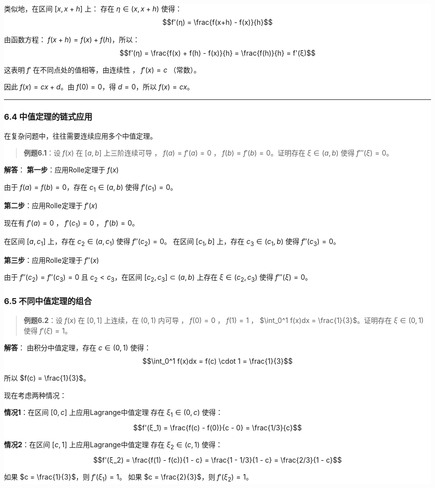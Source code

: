 类似地，在区间 $[x, x+h]$ 上：
存在 $η \in (x, x+h)$ 使得：
$$f'(η) = \frac{f(x+h) - f(x)}{h}$$

由函数方程： $f(x+h) = f(x) + f(h)$，所以：
$$f'(η) = \frac{f(x) + f(h) - f(x)}{h} = \frac{f(h)}{h} = f'(ξ)$$

这表明 $f'$ 在不同点处的值相等，由连续性 ， $f'(x) = c$ （常数）。

因此 $f(x) = cx + d$。由 $f(0) = 0$，得 $d = 0$，所以 $f(x) = cx$。

---

### 6.4 中值定理的链式应用

在复杂问题中，往往需要连续应用多个中值定理。

> **例题6.1**：设  $f(x)$ 在 $[a, b]$ 上三阶连续可导 ， $f(a) = f'(a) = 0$ ， $f(b) = f'(b) = 0$。证明存在 $ξ \in (a, b)$ 使得 $f'''(ξ) = 0$。

**解答**：
**第一步**：应用Rolle定理于 $f(x)$

由于 $f(a) = f(b) = 0$，存在 $c_1 \in (a, b)$ 使得 $f'(c_1) = 0$。

**第二步**：应用Rolle定理于 $f'(x)$

现在有 $f'(a) = 0$ ， $f'(c_1) = 0$ ， $f'(b) = 0$。

在区间 $[a, c_1]$ 上，存在 $c_2 \in (a, c_1)$ 使得 $f''(c_2) = 0$。
在区间 $[c_1, b]$ 上，存在 $c_3 \in (c_1, b)$ 使得 $f''(c_3) = 0$。

**第三步**：应用Rolle定理于 $f''(x)$

由于 $f''(c_2) = f''(c_3) = 0$ 且 $c_2 < c_3$，在区间 $[c_2, c_3] \subset (a, b)$ 上存在 $ξ \in (c_2, c_3)$ 使得 $f'''(ξ) = 0$。

### 6.5 不同中值定理的组合

> **例题6.2**：设  $f(x)$ 在 $[0, 1]$ 上连续，在 $(0, 1)$ 内可导 ， $f(0) = 0$ ， $f(1) = 1$ ， $\int_0^1 f(x)dx = \frac{1}{3}$。证明存在 $ξ \in (0, 1)$ 使得 $f'(ξ) = 1$。

**解答**：
由积分中值定理，存在 $c \in (0, 1)$ 使得：
$$\int_0^1 f(x)dx = f(c) \cdot 1 = \frac{1}{3}$$

所以 $f(c) = \frac{1}{3}$。

现在考虑两种情况：

**情况1**：在区间 $[0, c]$ 上应用Lagrange中值定理
存在 $ξ_1 \in (0, c)$ 使得：
$$f'(ξ_1) = \frac{f(c) - f(0)}{c - 0} = \frac{1/3}{c}$$

**情况2**：在区间 $[c, 1]$ 上应用Lagrange中值定理
存在 $ξ_2 \in (c, 1)$ 使得：
$$f'(ξ_2) = \frac{f(1) - f(c)}{1 - c} = \frac{1 - 1/3}{1 - c} = \frac{2/3}{1 - c}$$

如果 $c = \frac{1}{3}$，则 $f'(ξ_1) = 1$。
如果 $c = \frac{2}{3}$，则 $f'(ξ_2) = 1$。

